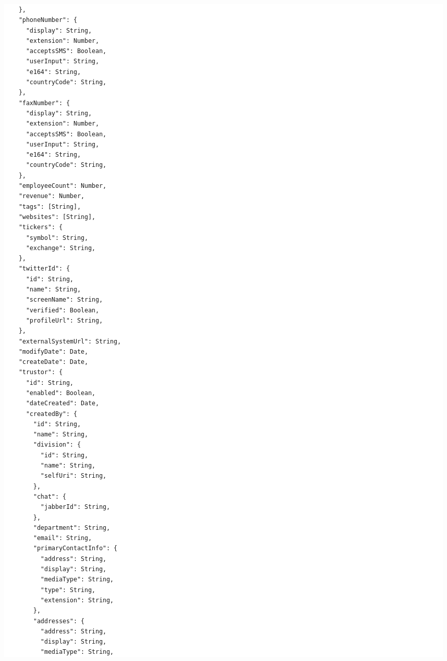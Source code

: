 ```{"language":"json", "maxHeight": "250px"}
    },  
    "phoneNumber": { 
      "display": String, 
      "extension": Number, 
      "acceptsSMS": Boolean, 
      "userInput": String, 
      "e164": String, 
      "countryCode": String, 
    },  
    "faxNumber": { 
      "display": String, 
      "extension": Number, 
      "acceptsSMS": Boolean, 
      "userInput": String, 
      "e164": String, 
      "countryCode": String, 
    },  
    "employeeCount": Number, 
    "revenue": Number, 
    "tags": [String], 
    "websites": [String], 
    "tickers": { 
      "symbol": String, 
      "exchange": String, 
    },  
    "twitterId": { 
      "id": String, 
      "name": String, 
      "screenName": String, 
      "verified": Boolean, 
      "profileUrl": String, 
    },  
    "externalSystemUrl": String, 
    "modifyDate": Date, 
    "createDate": Date, 
    "trustor": { 
      "id": String, 
      "enabled": Boolean, 
      "dateCreated": Date, 
      "createdBy": { 
        "id": String, 
        "name": String, 
        "division": { 
          "id": String, 
          "name": String, 
          "selfUri": String, 
        },  
        "chat": { 
          "jabberId": String, 
        },  
        "department": String, 
        "email": String, 
        "primaryContactInfo": { 
          "address": String, 
          "display": String, 
          "mediaType": String, 
          "type": String, 
          "extension": String, 
        },  
        "addresses": { 
          "address": String, 
          "display": String, 
          "mediaType": String, 
```